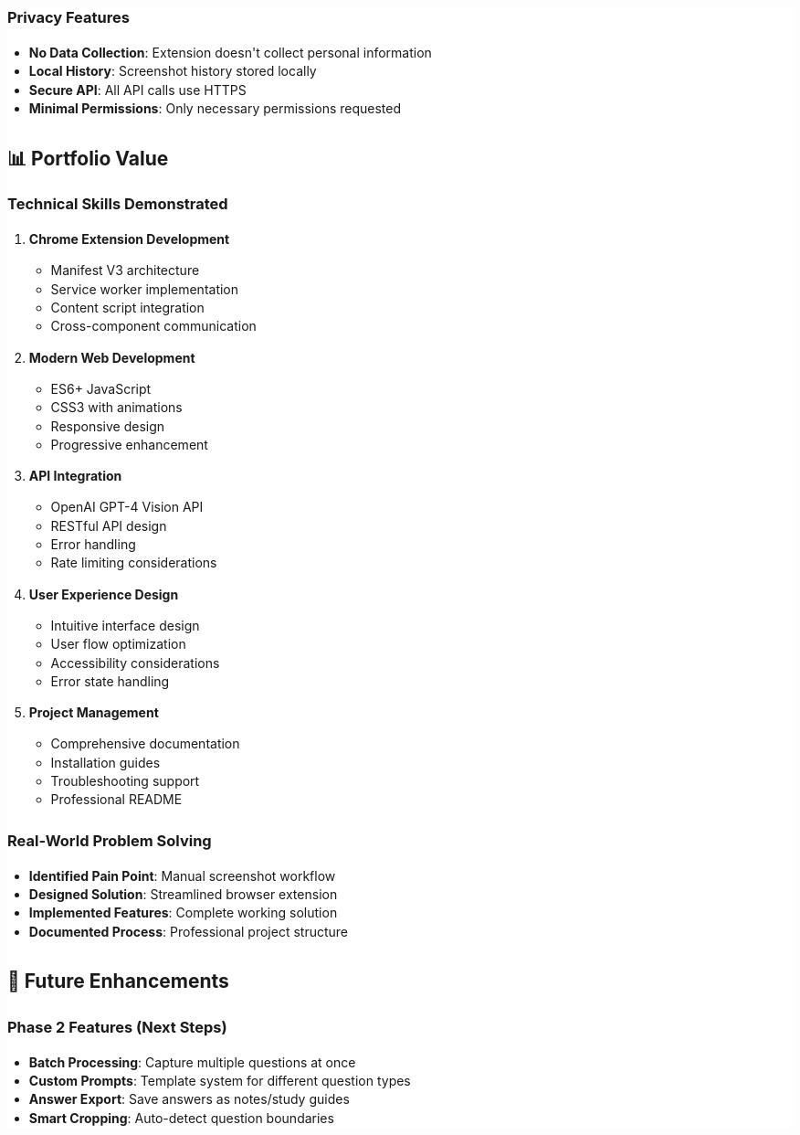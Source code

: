 ### Privacy Features
- **No Data Collection**: Extension doesn't collect personal information
- **Local History**: Screenshot history stored locally
- **Secure API**: All API calls use HTTPS
- **Minimal Permissions**: Only necessary permissions requested

## 📊 Portfolio Value

### Technical Skills Demonstrated
1. **Chrome Extension Development**
   - Manifest V3 architecture
   - Service worker implementation
   - Content script integration
   - Cross-component communication

2. **Modern Web Development**
   - ES6+ JavaScript
   - CSS3 with animations
   - Responsive design
   - Progressive enhancement

3. **API Integration**
   - OpenAI GPT-4 Vision API
   - RESTful API design
   - Error handling
   - Rate limiting considerations

4. **User Experience Design**
   - Intuitive interface design
   - User flow optimization
   - Accessibility considerations
   - Error state handling

5. **Project Management**
   - Comprehensive documentation
   - Installation guides
   - Troubleshooting support
   - Professional README

### Real-World Problem Solving
- **Identified Pain Point**: Manual screenshot workflow
- **Designed Solution**: Streamlined browser extension
- **Implemented Features**: Complete working solution
- **Documented Process**: Professional project structure

## 🚧 Future Enhancements

### Phase 2 Features (Next Steps)
- **Batch Processing**: Capture multiple questions at once
- **Custom Prompts**: Template system for different question types
- **Answer Export**: Save answers as notes/study guides
- **Smart Cropping**: Auto-detect question boundaries
